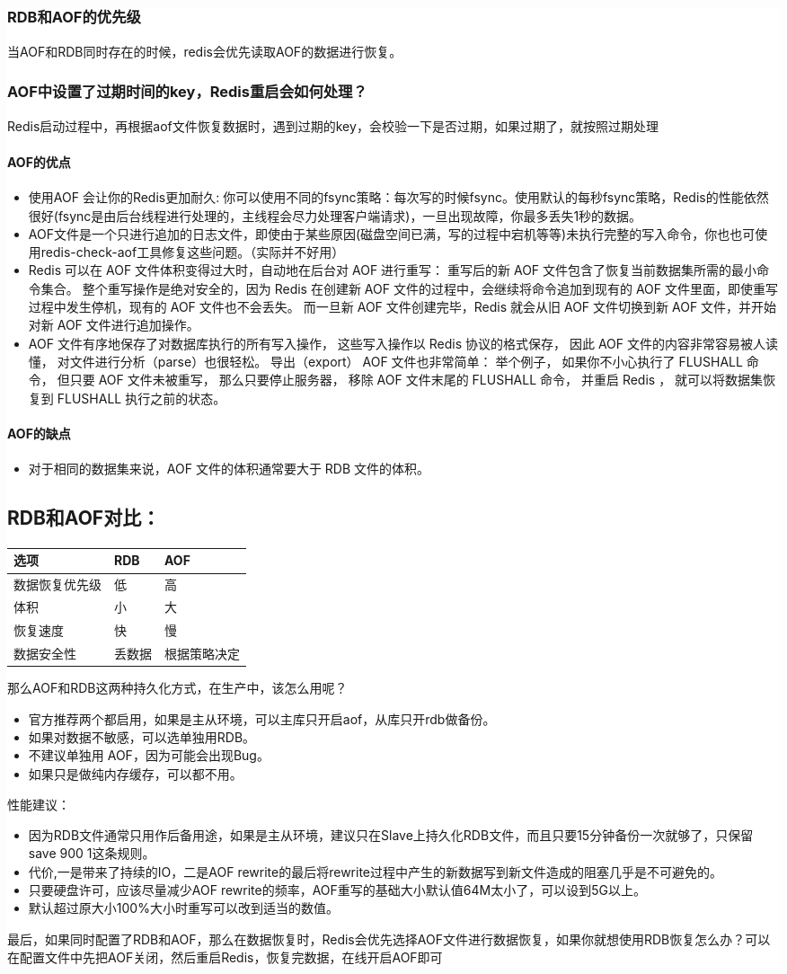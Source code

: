 ### RDB和AOF的优先级

当AOF和RDB同时存在的时候，redis会优先读取AOF的数据进行恢复。

### AOF中设置了过期时间的key，Redis重启会如何处理？

Redis启动过程中，再根据aof文件恢复数据时，遇到过期的key，会校验一下是否过期，如果过期了，就按照过期处理

#### **AOF的优点**

- 使用AOF 会让你的Redis更加耐久: 你可以使用不同的fsync策略：每次写的时候fsync。使用默认的每秒fsync策略，Redis的性能依然很好(fsync是由后台线程进行处理的，主线程会尽力处理客户端请求)，一旦出现故障，你最多丢失1秒的数据。
- AOF文件是一个只进行追加的日志文件，即使由于某些原因(磁盘空间已满，写的过程中宕机等等)未执行完整的写入命令，你也也可使用redis-check-aof工具修复这些问题。（实际并不好用）
- Redis 可以在 AOF 文件体积变得过大时，自动地在后台对 AOF 进行重写： 重写后的新 AOF 文件包含了恢复当前数据集所需的最小命令集合。 整个重写操作是绝对安全的，因为 Redis 在创建新 AOF 文件的过程中，会继续将命令追加到现有的 AOF 文件里面，即使重写过程中发生停机，现有的 AOF 文件也不会丢失。 而一旦新 AOF 文件创建完毕，Redis 就会从旧 AOF 文件切换到新 AOF 文件，并开始对新 AOF 文件进行追加操作。
- AOF 文件有序地保存了对数据库执行的所有写入操作， 这些写入操作以 Redis 协议的格式保存， 因此 AOF 文件的内容非常容易被人读懂， 对文件进行分析（parse）也很轻松。 导出（export） AOF 文件也非常简单： 举个例子， 如果你不小心执行了 FLUSHALL 命令， 但只要 AOF 文件未被重写， 那么只要停止服务器， 移除 AOF 文件末尾的 FLUSHALL 命令， 并重启 Redis ， 就可以将数据集恢复到 FLUSHALL 执行之前的状态。

#### **AOF的缺点**

- 对于相同的数据集来说，AOF 文件的体积通常要大于 RDB 文件的体积。

## RDB和AOF对比：

| 选项           | RDB    | AOF          |
| :------------- | :----- | :----------- |
| 数据恢复优先级 | 低     | 高           |
| 体积           | 小     | 大           |
| 恢复速度       | 快     | 慢           |
| 数据安全性     | 丢数据 | 根据策略决定 |

那么AOF和RDB这两种持久化方式，在生产中，该怎么用呢？

- 官方推荐两个都启用，如果是主从环境，可以主库只开启aof，从库只开rdb做备份。
- 如果对数据不敏感，可以选单独用RDB。
- 不建议单独用 AOF，因为可能会出现Bug。
- 如果只是做纯内存缓存，可以都不用。

性能建议：

- 因为RDB文件通常只用作后备用途，如果是主从环境，建议只在Slave上持久化RDB文件，而且只要15分钟备份一次就够了，只保留save 900 1这条规则。
- 代价,一是带来了持续的IO，二是AOF rewrite的最后将rewrite过程中产生的新数据写到新文件造成的阻塞几乎是不可避免的。
- 只要硬盘许可，应该尽量减少AOF rewrite的频率，AOF重写的基础大小默认值64M太小了，可以设到5G以上。
- 默认超过原大小100%大小时重写可以改到适当的数值。

最后，如果同时配置了RDB和AOF，那么在数据恢复时，Redis会优先选择AOF文件进行数据恢复，如果你就想使用RDB恢复怎么办？可以在配置文件中先把AOF关闭，然后重启Redis，恢复完数据，在线开启AOF即可



